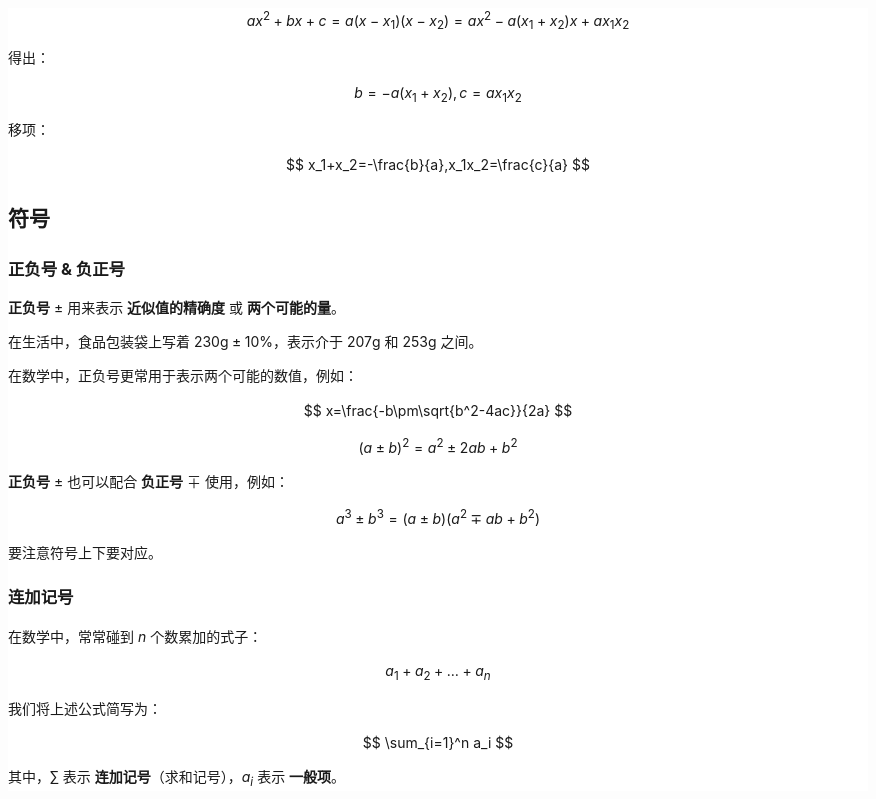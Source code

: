 $$
ax^2+bx+c=a(x-x_1)(x-x_2)=ax^2-a(x_1+x_2)x+ax_1x_2
$$

得出：

$$
b=-a(x_1+x_2),c=ax_1x_2
$$

移项：

$$
x_1+x_2=-\frac{b}{a},x_1x_2=\frac{c}{a}
$$

## 符号

### 正负号 & 负正号

**正负号** $\pm$ 用来表示 **近似值的精确度** 或 **两个可能的量**。

在生活中，食品包装袋上写着 $230\mathrm{g}\pm 10\%$，表示介于 $207\mathrm{g}$ 和 $253\mathrm{g}$ 之间。

在数学中，正负号更常用于表示两个可能的数值，例如：

$$
x=\frac{-b\pm\sqrt{b^2-4ac}}{2a}
$$

$$
(a\pm b)^2=a^2\pm 2ab+b^2
$$

**正负号** $\pm$ 也可以配合 **负正号** $\mp$ 使用，例如：

$$
a^3\pm b^3=(a\pm b)(a^2\mp ab+b^2)
$$

要注意符号上下要对应。

### 连加记号

在数学中，常常碰到 $n$ 个数累加的式子：

$$
a_1+a_2+\dots+a_n
$$

我们将上述公式简写为：

$$
\sum_{i=1}^n a_i
$$

其中，$\sum$ 表示 **连加记号**（求和记号），$a_i$ 表示 **一般项**。
